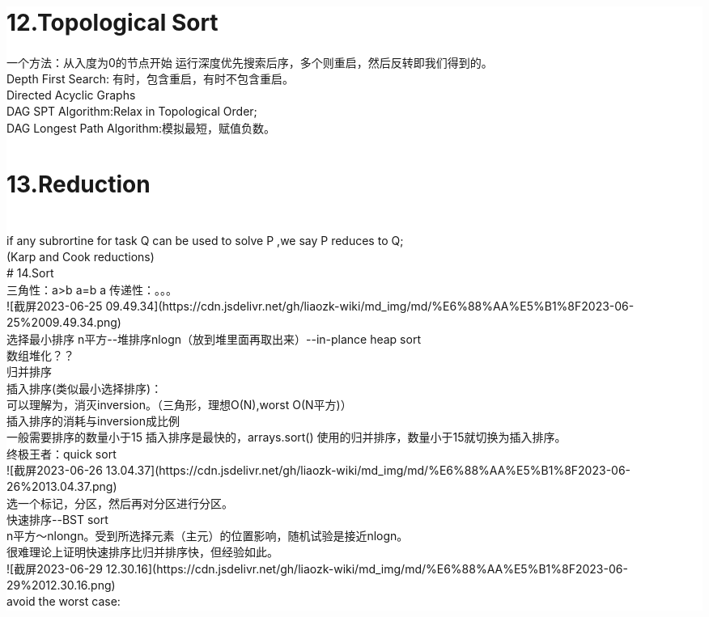 

# 12.Topological Sort



一个方法：从入度为0的节点开始 运行深度优先搜索后序，多个则重启，然后反转即我们得到的。
<br>
Depth First Search: 有时，包含重启，有时不包含重启。
<br>
Directed Acyclic Graphs
<br>
DAG SPT Algorithm:Relax in Topological Order;
<br>
DAG Longest Path Algorithm:模拟最短，赋值负数。
<br>

# 13.Reduction
<br>
if any subrortine for task Q can be used to solve P ,we say P reduces to Q;
<br>
(Karp and Cook reductions)
<br>
# 14.Sort
<br>
三角性：a>b a=b a<b. 有一个为真
<br>
传递性：。。。
<br>
![截屏2023-06-25 09.49.34](https://cdn.jsdelivr.net/gh/liaozk-wiki/md_img/md/%E6%88%AA%E5%B1%8F2023-06-25%2009.49.34.png)
<br>
选择最小排序  n平方--堆排序nlogn（放到堆里面再取出来）--in-plance heap sort
<br>
数组堆化？？
<br>
归并排序
<br>
插入排序(类似最小选择排序)：
<br>
可以理解为，消灭inversion。（三角形，理想O(N),worst O(N平方)）
<br>
插入排序的消耗与inversion成比例
<br>
一般需要排序的数量小于15 插入排序是最快的，arrays.sort() 使用的归并排序，数量小于15就切换为插入排序。
<br>
终极王者：quick sort
<br>
![截屏2023-06-26 13.04.37](https://cdn.jsdelivr.net/gh/liaozk-wiki/md_img/md/%E6%88%AA%E5%B1%8F2023-06-26%2013.04.37.png)
<br>
选一个标记，分区，然后再对分区进行分区。
<br>
快速排序--BST sort
<br>
n平方～nlongn。受到所选择元素（主元）的位置影响，随机试验是接近nlogn。
<br>
很难理论上证明快速排序比归并排序快，但经验如此。
<br>
![截屏2023-06-29 12.30.16](https://cdn.jsdelivr.net/gh/liaozk-wiki/md_img/md/%E6%88%AA%E5%B1%8F2023-06-29%2012.30.16.png)
<br>
avoid the worst case: